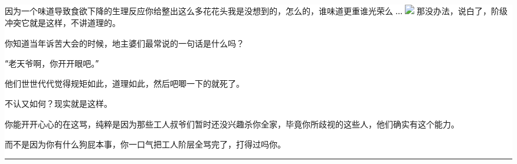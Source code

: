 因为一个味道导致食欲下降的生理反应你给整出这么多花花头我是没想到的，怎么的，谁味道更重谁光荣么 ...</blockquote>
<img src="https://static.stage1st.com/image/smiley/face2017/044.png" referrerpolicy="no-referrer"> 那没办法，说白了，阶级冲突它就是这样，不讲道理的。

你知道当年诉苦大会的时候，地主婆们最常说的一句话是什么吗？

“老天爷啊，你开开眼吧。”

他们世世代代觉得规矩如此，道理如此，然后吧唧一下的就死了。

不认又如何？现实就是这样。

你能开开心心的在这骂，纯粹是因为那些工人叔爷们暂时还没兴趣杀你全家，毕竟你所歧视的这些人，他们确实有这个能力。

而不是因为你有什么狗屁本事，你一口气把工人阶层全骂完了，打得过吗你。

*****

